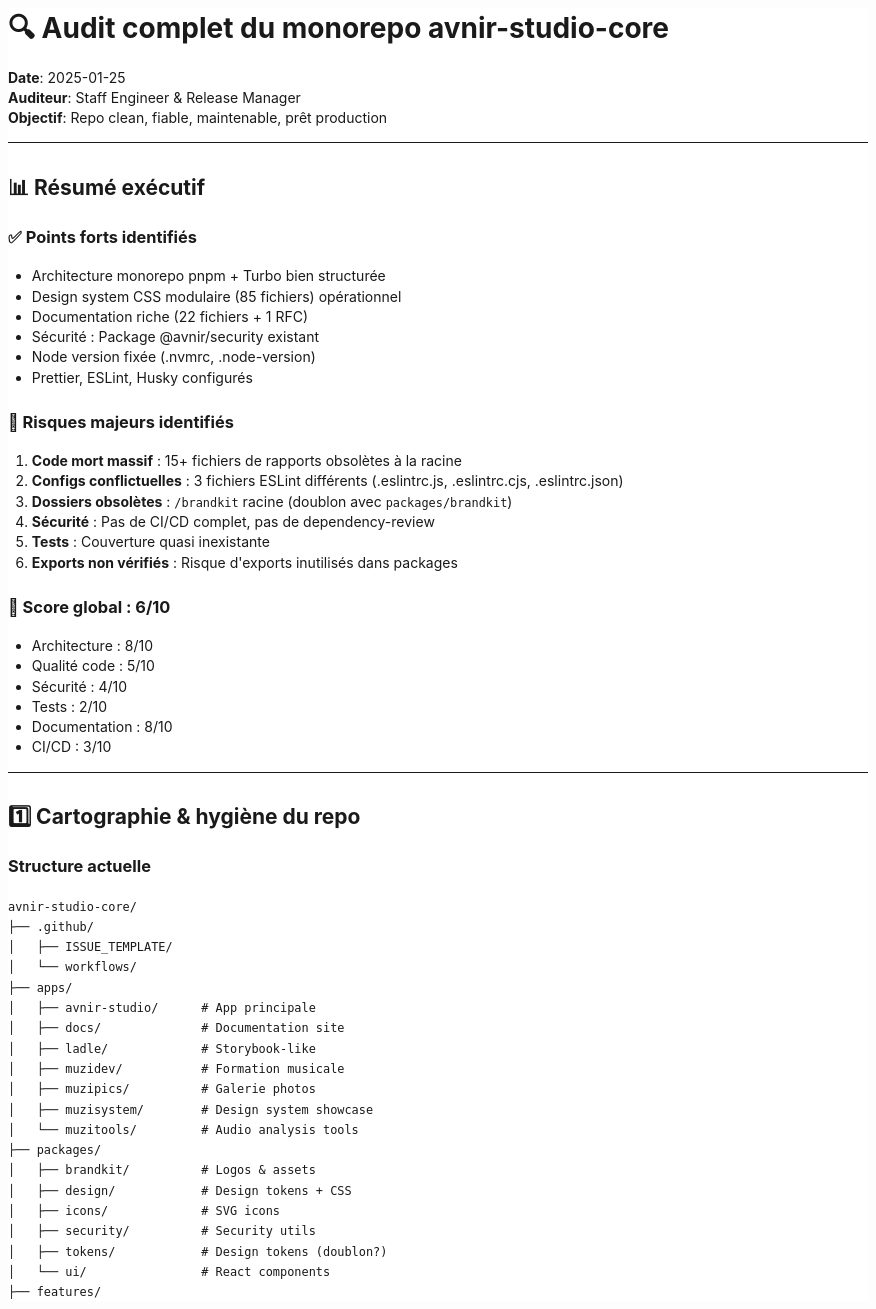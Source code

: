 # 🔍 Audit complet du monorepo avnir-studio-core
**Date**: 2025-01-25  
**Auditeur**: Staff Engineer & Release Manager  
**Objectif**: Repo clean, fiable, maintenable, prêt production

---

## 📊 Résumé exécutif

### ✅ Points forts identifiés
- Architecture monorepo pnpm + Turbo bien structurée
- Design system CSS modulaire (85 fichiers) opérationnel
- Documentation riche (22 fichiers + 1 RFC)
- Sécurité : Package @avnir/security existant
- Node version fixée (.nvmrc, .node-version)
- Prettier, ESLint, Husky configurés

### 🔴 Risques majeurs identifiés
1. **Code mort massif** : 15+ fichiers de rapports obsolètes à la racine
2. **Configs conflictuelles** : 3 fichiers ESLint différents (.eslintrc.js, .eslintrc.cjs, .eslintrc.json)
3. **Dossiers obsolètes** : `/brandkit` racine (doublon avec `packages/brandkit`)
4. **Sécurité** : Pas de CI/CD complet, pas de dependency-review
5. **Tests** : Couverture quasi inexistante
6. **Exports non vérifiés** : Risque d'exports inutilisés dans packages

### 🎯 Score global : 6/10
- Architecture : 8/10
- Qualité code : 5/10
- Sécurité : 4/10
- Tests : 2/10
- Documentation : 8/10
- CI/CD : 3/10

---

## 1️⃣ Cartographie & hygiène du repo

### Structure actuelle

```
avnir-studio-core/
├── .github/
│   ├── ISSUE_TEMPLATE/
│   └── workflows/
├── apps/
│   ├── avnir-studio/      # App principale
│   ├── docs/              # Documentation site
│   ├── ladle/             # Storybook-like
│   ├── muzidev/           # Formation musicale
│   ├── muzipics/          # Galerie photos
│   ├── muzisystem/        # Design system showcase
│   └── muzitools/         # Audio analysis tools
├── packages/
│   ├── brandkit/          # Logos & assets
│   ├── design/            # Design tokens + CSS
│   ├── icons/             # SVG icons
│   ├── security/          # Security utils
│   ├── tokens/            # Design tokens (doublon?)
│   └── ui/                # React components
├── features/
```
